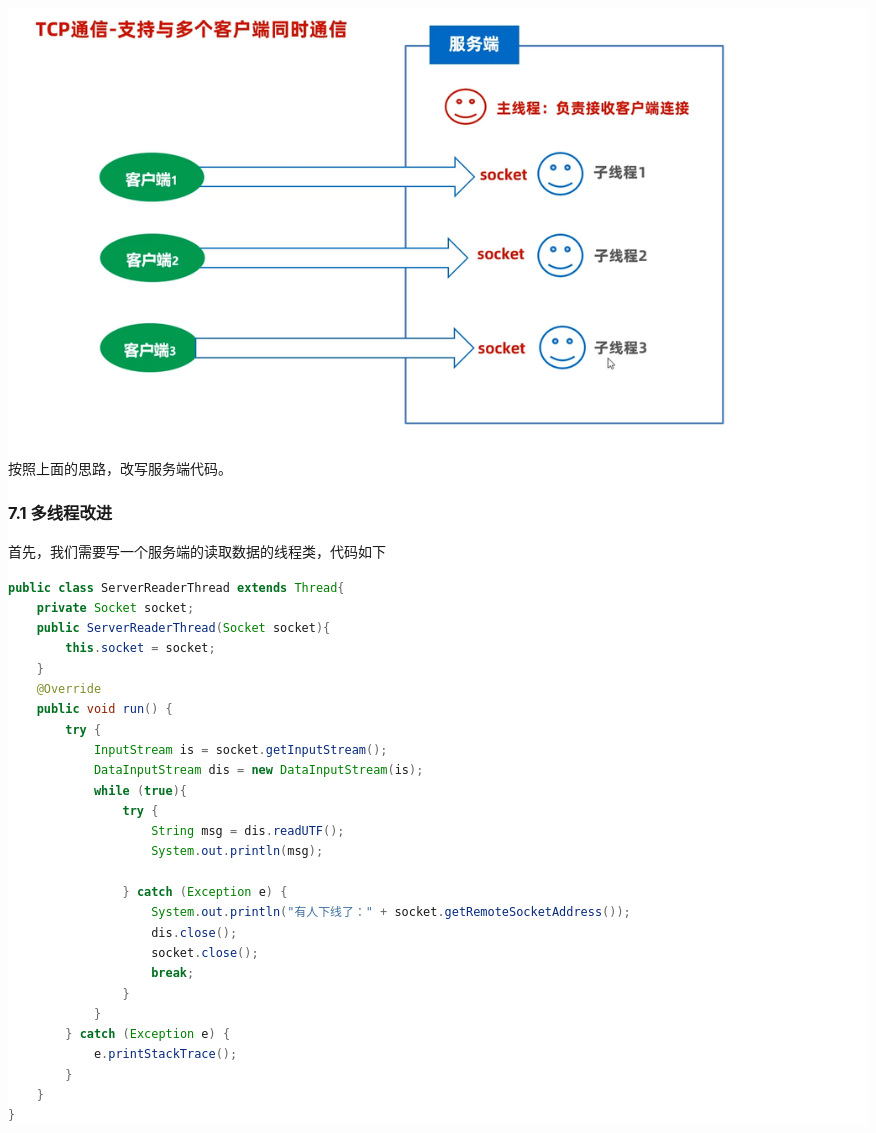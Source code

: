 ![1668315156739](assets/1668315156739.png)

按照上面的思路，改写服务端代码。

### 7.1 多线程改进

首先，我们需要写一个服务端的读取数据的线程类，代码如下

```java
public class ServerReaderThread extends Thread{
    private Socket socket;
    public ServerReaderThread(Socket socket){
        this.socket = socket;
    }
    @Override
    public void run() {
        try {
            InputStream is = socket.getInputStream();
            DataInputStream dis = new DataInputStream(is);
            while (true){
                try {
                    String msg = dis.readUTF();
                    System.out.println(msg);

                } catch (Exception e) {
                    System.out.println("有人下线了：" + socket.getRemoteSocketAddress());
                    dis.close();
                    socket.close();
                    break;
                }
            }
        } catch (Exception e) {
            e.printStackTrace();
        }
    }
}
```
